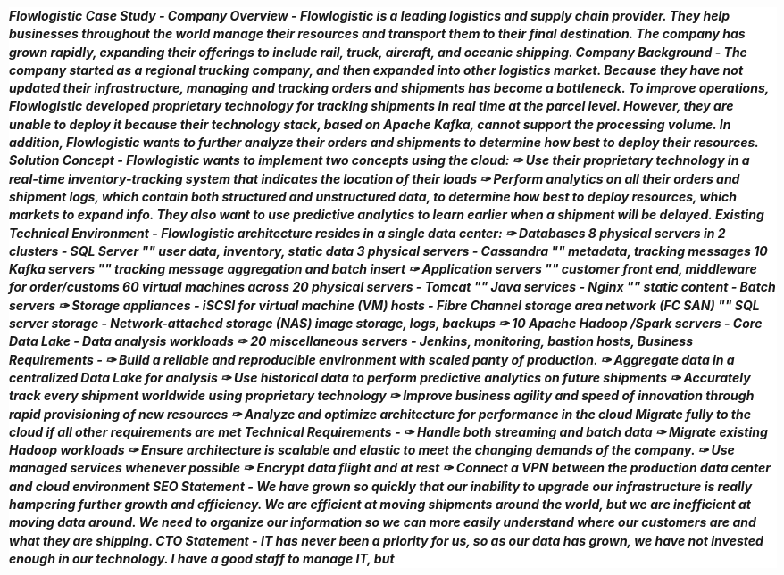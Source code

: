 ##### Flowlogistic Case Study - Company Overview - Flowlogistic is a leading logistics and supply chain provider. They help businesses throughout the world manage their resources and transport them to their final destination. The company has grown rapidly, expanding their offerings to include rail, truck, aircraft, and oceanic shipping. Company Background - The company started as a regional trucking company, and then expanded into other logistics market. Because they have not updated their infrastructure, managing and tracking orders and shipments has become a bottleneck. To improve operations, Flowlogistic developed proprietary technology for tracking shipments in real time at the parcel level. However, they are unable to deploy it because their technology stack, based on Apache Kafka, cannot support the processing volume. In addition, Flowlogistic wants to further analyze their orders and shipments to determine how best to deploy their resources. Solution Concept - Flowlogistic wants to implement two concepts using the cloud: ✑ Use their proprietary technology in a real-time inventory-tracking system that indicates the location of their loads ✑ Perform analytics on all their orders and shipment logs, which contain both structured and unstructured data, to determine how best to deploy resources, which markets to expand info. They also want to use predictive analytics to learn earlier when a shipment will be delayed. Existing Technical Environment - Flowlogistic architecture resides in a single data center: ✑ Databases 8 physical servers in 2 clusters - SQL Server "" user data, inventory, static data 3 physical servers - Cassandra "" metadata, tracking messages 10 Kafka servers "" tracking message aggregation and batch insert ✑ Application servers "" customer front end, middleware for order/customs 60 virtual machines across 20 physical servers - Tomcat "" Java services - Nginx "" static content - Batch servers ✑ Storage appliances - iSCSI for virtual machine (VM) hosts - Fibre Channel storage area network (FC SAN) "" SQL server storage - Network-attached storage (NAS) image storage, logs, backups ✑ 10 Apache Hadoop /Spark servers - Core Data Lake - Data analysis workloads ✑ 20 miscellaneous servers - Jenkins, monitoring, bastion hosts, Business Requirements - ✑ Build a reliable and reproducible environment with scaled panty of production. ✑ Aggregate data in a centralized Data Lake for analysis ✑ Use historical data to perform predictive analytics on future shipments ✑ Accurately track every shipment worldwide using proprietary technology ✑ Improve business agility and speed of innovation through rapid provisioning of new resources ✑ Analyze and optimize architecture for performance in the cloud Migrate fully to the cloud if all other requirements are met Technical Requirements - ✑ Handle both streaming and batch data ✑ Migrate existing Hadoop workloads ✑ Ensure architecture is scalable and elastic to meet the changing demands of the company. ✑ Use managed services whenever possible ✑ Encrypt data flight and at rest ✑ Connect a VPN between the production data center and cloud environment SEO Statement - We have grown so quickly that our inability to upgrade our infrastructure is really hampering further growth and efficiency. We are efficient at moving shipments around the world, but we are inefficient at moving data around. We need to organize our information so we can more easily understand where our customers are and what they are shipping. CTO Statement - IT has never been a priority for us, so as our data has grown, we have not invested enough in our technology. I have a good staff to manage IT, but
